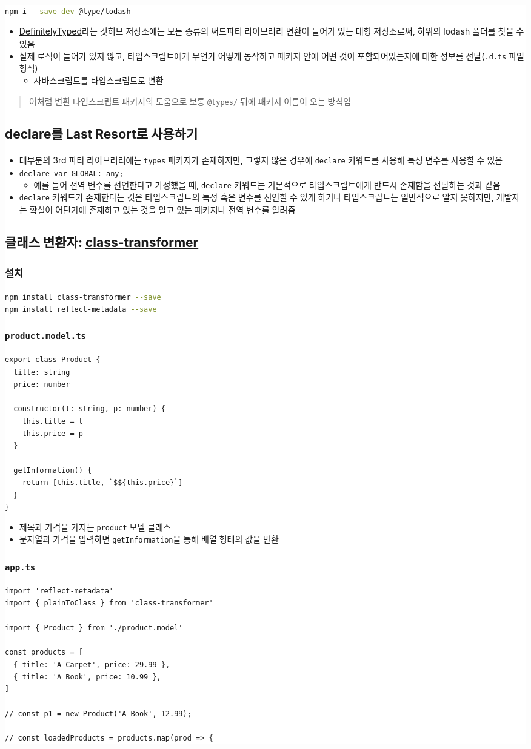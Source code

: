   ```bash
  npm i --save-dev @type/lodash
  ```

- [DefinitelyTyped](https://github.com/DefinitelyTyped/DefinitelyTyped/tree/master/types/lodash)라는 깃허브 저장소에는 모든 종류의 써드파티 라이브러리 변환이 들어가 있는 대형 저장소로써, 하위의 lodash 폴더를 찾을 수 있음
- 실제 로직이 들어가 있지 않고, 타입스크립트에게 무언가 어떻게 동작하고 패키지 안에 어떤 것이 포함되어있는지에 대한 정보를 전달(`.d.ts` 파일 형식)
  - 자바스크립트를 타입스크립트로 변환

> 이처럼 변환 타입스크립트 패키지의 도움으로 보통 `@types/` 뒤에 패키지 이름이 오는 방식임

## declare를 Last Resort로 사용하기

- 대부분의 3rd 파티 라이브러리에는 `types` 패키지가 존재하지만, 그렇지 않은 경우에 `declare` 키워드를 사용해 특정 변수를 사용할 수 있음
- `declare var GLOBAL: any;`
  - 예를 들어 전역 변수를 선언한다고 가정했을 때, `declare` 키워드는 기본적으로 타입스크립트에게 반드시 존재함을 전달하는 것과 같음
- `declare` 키워드가 존재한다는 것은 타입스크립트의 특성 혹은 변수를 선언할 수 있게 하거나 타입스크립트는 일반적으로 알지 못하지만, 개발자는 확실이 어딘가에 존재하고 있는 것을 알고 있는 패키지나 전역 변수를 알려줌

## 클래스 변환자: [class-transformer](https://github.com/typestack/class-transformer)

### 설치

```bash
npm install class-transformer --save
npm install reflect-metadata --save
```

### `product.model.ts`

```tsx
export class Product {
  title: string
  price: number

  constructor(t: string, p: number) {
    this.title = t
    this.price = p
  }

  getInformation() {
    return [this.title, `$${this.price}`]
  }
}
```

- 제목과 가격을 가지는 `product` 모델 클래스
- 문자열과 가격을 입력하면 `getInformation`을 통해 배열 형태의 값을 반환

### `app.ts`

```tsx
import 'reflect-metadata'
import { plainToClass } from 'class-transformer'

import { Product } from './product.model'

const products = [
  { title: 'A Carpet', price: 29.99 },
  { title: 'A Book', price: 10.99 },
]

// const p1 = new Product('A Book', 12.99);

// const loadedProducts = products.map(prod => {
```